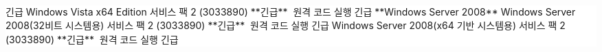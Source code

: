 </td>
<td style="border:1px solid black;">
긴급

</td>
</tr>
<tr>
<td style="border:1px solid black;">
Windows Vista x64 Edition 서비스 팩 2  
(3033890)

</td>
<td style="border:1px solid black;">
**긴급**   
원격 코드 실행

</td>
<td style="border:1px solid black;">
긴급

</td>
</tr>
<tr>
<td style="border:1px solid black;" colspan="3">
**Windows Server 2008**

</td>
</tr>
<tr>
<td style="border:1px solid black;">
Windows Server 2008(32비트 시스템용) 서비스 팩 2  
(3033890)

</td>
<td style="border:1px solid black;">
**긴급**   
원격 코드 실행

</td>
<td style="border:1px solid black;">
긴급

</td>
</tr>
<tr>
<td style="border:1px solid black;">
Windows Server 2008(x64 기반 시스템용) 서비스 팩 2  
(3033890)

</td>
<td style="border:1px solid black;">
**긴급**   
원격 코드 실행

</td>
<td style="border:1px solid black;">
긴급
